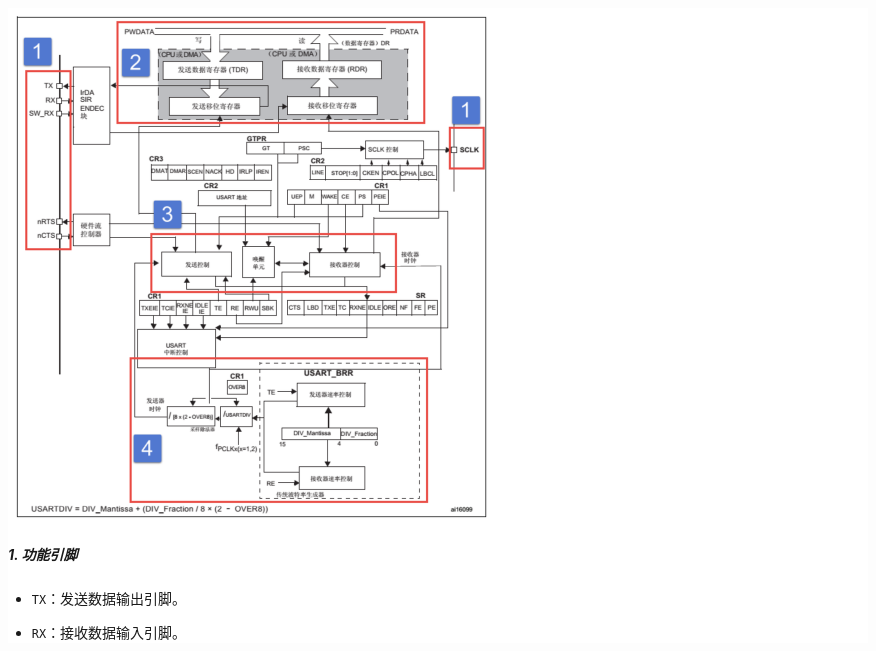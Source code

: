 <img src="assets/image-20230204200903019.png" alt="image-20230204200903019" style="zoom: 50%;" />

##### 1. 功能引脚

* `TX`：发送数据输出引脚。

* `RX`：接收数据输入引脚。
